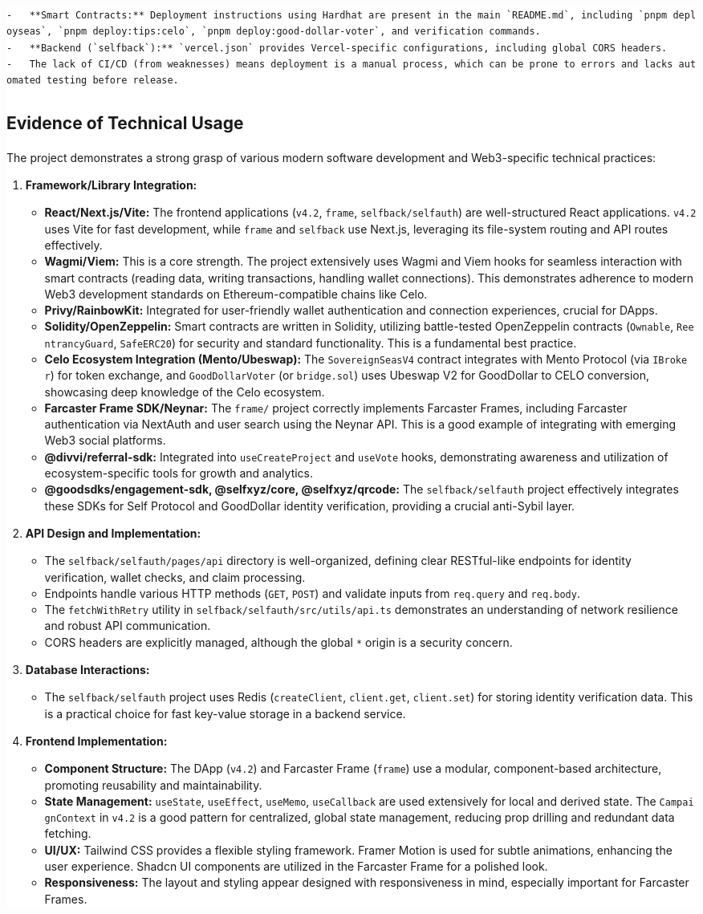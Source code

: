     -   **Smart Contracts:** Deployment instructions using Hardhat are present in the main `README.md`, including `pnpm deployseas`, `pnpm deploy:tips:celo`, `pnpm deploy:good-dollar-voter`, and verification commands.
    -   **Backend (`selfback`):** `vercel.json` provides Vercel-specific configurations, including global CORS headers.
    -   The lack of CI/CD (from weaknesses) means deployment is a manual process, which can be prone to errors and lacks automated testing before release.

## Evidence of Technical Usage
The project demonstrates a strong grasp of various modern software development and Web3-specific technical practices:

1.  **Framework/Library Integration:**
    *   **React/Next.js/Vite:** The frontend applications (`v4.2`, `frame`, `selfback/selfauth`) are well-structured React applications. `v4.2` uses Vite for fast development, while `frame` and `selfback` use Next.js, leveraging its file-system routing and API routes effectively.
    *   **Wagmi/Viem:** This is a core strength. The project extensively uses Wagmi and Viem hooks for seamless interaction with smart contracts (reading data, writing transactions, handling wallet connections). This demonstrates adherence to modern Web3 development standards on Ethereum-compatible chains like Celo.
    *   **Privy/RainbowKit:** Integrated for user-friendly wallet authentication and connection experiences, crucial for DApps.
    *   **Solidity/OpenZeppelin:** Smart contracts are written in Solidity, utilizing battle-tested OpenZeppelin contracts (`Ownable`, `ReentrancyGuard`, `SafeERC20`) for security and standard functionality. This is a fundamental best practice.
    *   **Celo Ecosystem Integration (Mento/Ubeswap):** The `SovereignSeasV4` contract integrates with Mento Protocol (via `IBroker`) for token exchange, and `GoodDollarVoter` (or `bridge.sol`) uses Ubeswap V2 for GoodDollar to CELO conversion, showcasing deep knowledge of the Celo ecosystem.
    *   **Farcaster Frame SDK/Neynar:** The `frame/` project correctly implements Farcaster Frames, including Farcaster authentication via NextAuth and user search using the Neynar API. This is a good example of integrating with emerging Web3 social platforms.
    *   **@divvi/referral-sdk:** Integrated into `useCreateProject` and `useVote` hooks, demonstrating awareness and utilization of ecosystem-specific tools for growth and analytics.
    *   **@goodsdks/engagement-sdk, @selfxyz/core, @selfxyz/qrcode:** The `selfback/selfauth` project effectively integrates these SDKs for Self Protocol and GoodDollar identity verification, providing a crucial anti-Sybil layer.

2.  **API Design and Implementation:**
    *   The `selfback/selfauth/pages/api` directory is well-organized, defining clear RESTful-like endpoints for identity verification, wallet checks, and claim processing.
    *   Endpoints handle various HTTP methods (`GET`, `POST`) and validate inputs from `req.query` and `req.body`.
    *   The `fetchWithRetry` utility in `selfback/selfauth/src/utils/api.ts` demonstrates an understanding of network resilience and robust API communication.
    *   CORS headers are explicitly managed, although the global `*` origin is a security concern.

3.  **Database Interactions:**
    *   The `selfback/selfauth` project uses Redis (`createClient`, `client.get`, `client.set`) for storing identity verification data. This is a practical choice for fast key-value storage in a backend service.

4.  **Frontend Implementation:**
    *   **Component Structure:** The DApp (`v4.2`) and Farcaster Frame (`frame`) use a modular, component-based architecture, promoting reusability and maintainability.
    *   **State Management:** `useState`, `useEffect`, `useMemo`, `useCallback` are used extensively for local and derived state. The `CampaignContext` in `v4.2` is a good pattern for centralized, global state management, reducing prop drilling and redundant data fetching.
    *   **UI/UX:** Tailwind CSS provides a flexible styling framework. Framer Motion is used for subtle animations, enhancing the user experience. Shadcn UI components are utilized in the Farcaster Frame for a polished look.
    *   **Responsiveness:** The layout and styling appear designed with responsiveness in mind, especially important for Farcaster Frames.
